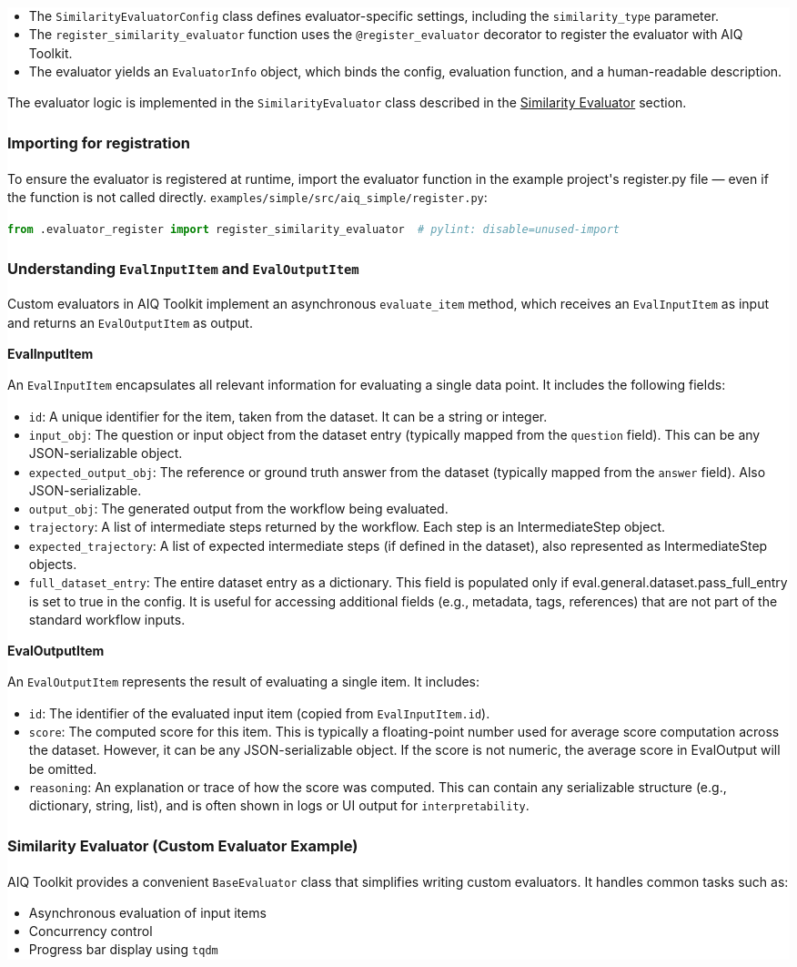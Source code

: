 - The `SimilarityEvaluatorConfig` class defines evaluator-specific settings, including the `similarity_type` parameter.
- The `register_similarity_evaluator` function uses the `@register_evaluator` decorator to register the evaluator with AIQ Toolkit.
- The evaluator yields an `EvaluatorInfo` object, which binds the config, evaluation function, and a human-readable description.

The evaluator logic is implemented in the `SimilarityEvaluator` class described in the [Similarity Evaluator](#similarity-evaluator-custom-evaluator-example) section.

### Importing for registration
To ensure the evaluator is registered at runtime, import the evaluator function in the example project's register.py file — even if the function is not called directly.
`examples/simple/src/aiq_simple/register.py`:
```python
from .evaluator_register import register_similarity_evaluator  # pylint: disable=unused-import
```

### Understanding `EvalInputItem` and `EvalOutputItem`
Custom evaluators in AIQ Toolkit implement an asynchronous `evaluate_item` method, which receives an `EvalInputItem` as input and returns an `EvalOutputItem` as output.

**EvalInputItem**

An `EvalInputItem` encapsulates all relevant information for evaluating a single data point. It includes the following fields:
- `id`: A unique identifier for the item, taken from the dataset. It can be a string or integer.
- `input_obj`: The question or input object from the dataset entry (typically mapped from the `question` field). This can be any JSON-serializable object.
- `expected_output_obj`: The reference or ground truth answer from the dataset (typically mapped from the `answer` field). Also JSON-serializable.
- `output_obj`: The generated output from the workflow being evaluated.
- `trajectory`: A list of intermediate steps returned by the workflow. Each step is an IntermediateStep object.
- `expected_trajectory`: A list of expected intermediate steps (if defined in the dataset), also represented as IntermediateStep objects.
- `full_dataset_entry`: The entire dataset entry as a dictionary. This field is populated only if eval.general.dataset.pass_full_entry is set to true in the config. It is useful for accessing additional fields (e.g., metadata, tags, references) that are not part of the standard workflow inputs.

**EvalOutputItem**

An `EvalOutputItem` represents the result of evaluating a single item. It includes:
- `id`: The identifier of the evaluated input item (copied from `EvalInputItem.id`).
- `score`: The computed score for this item. This is typically a floating-point number used for average score computation across the dataset. However, it can be any JSON-serializable object. If the score is not numeric, the average score in EvalOutput will be omitted.
- `reasoning`: An explanation or trace of how the score was computed. This can contain any serializable structure (e.g., dictionary, string, list), and is often shown in logs or UI output for `interpretability`.

### Similarity Evaluator (Custom Evaluator Example)
AIQ Toolkit provides a convenient `BaseEvaluator` class that simplifies writing custom evaluators. It handles common tasks such as:
- Asynchronous evaluation of input items
- Concurrency control
- Progress bar display using `tqdm`
